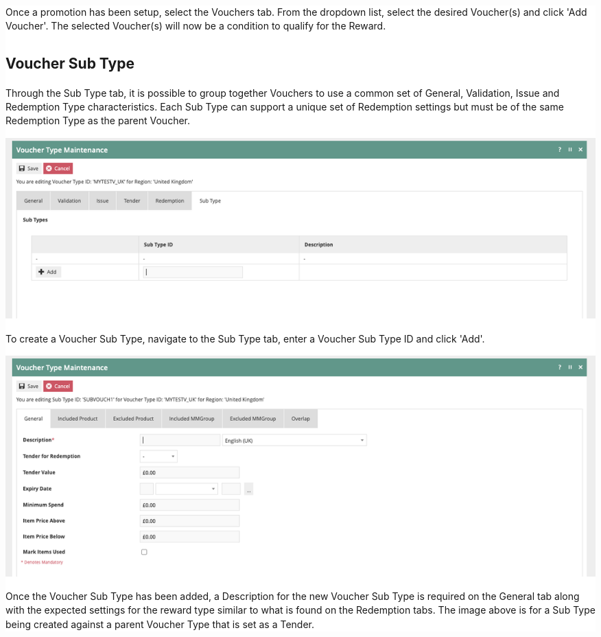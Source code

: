 Once a promotion has been setup, select the Vouchers tab. From the
dropdown list, select the desired Voucher(s) and click 'Add Voucher'.
The selected Voucher(s) will now be a condition to qualify for the
Reward.

## Voucher Sub Type

Through the Sub Type tab, it is possible to group together Vouchers to
use a common set of General, Validation, Issue and Redemption Type
characteristics. Each Sub Type can support a unique set of Redemption
settings but must be of the same Redemption Type as the parent Voucher.

![Graphical user interface, application Description automatically generated](./vouchers/media/image23.png)

To create a Voucher Sub Type, navigate to the Sub Type tab, enter a
Voucher Sub Type ID and click 'Add'.

![Graphical user interface, application Description automatically generated](./vouchers/media/image24.png)

Once the Voucher Sub Type has been added, a Description for the new
Voucher Sub Type is required on the General tab along with the expected
settings for the reward type similar to what is found on the Redemption
tabs. The image above is for a Sub Type being created against a parent
Voucher Type that is set as a Tender.
